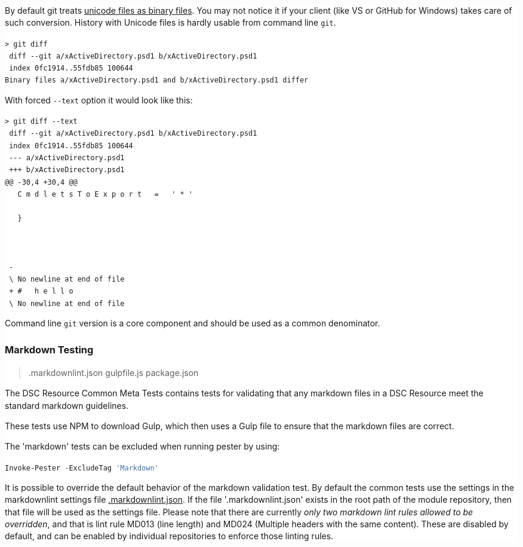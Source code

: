 By default git treats [unicode files as binary files](http://stackoverflow.com/questions/6855712/why-does-git-treat-this-text-file-as-a-binary-file).
You may not notice it if your client (like VS or GitHub for Windows) takes care
of such conversion.
History with Unicode files is hardly usable from command line `git`.

```dos
> git diff
 diff --git a/xActiveDirectory.psd1 b/xActiveDirectory.psd1
 index 0fc1914..55fdb85 100644
Binary files a/xActiveDirectory.psd1 and b/xActiveDirectory.psd1 differ
```

With forced `--text` option it would look like this:

```dos
> git diff --text
 diff --git a/xActiveDirectory.psd1 b/xActiveDirectory.psd1
 index 0fc1914..55fdb85 100644
 --- a/xActiveDirectory.psd1
 +++ b/xActiveDirectory.psd1
@@ -30,4 +30,4 @@
   C m d l e t s T o E x p o r t   =   ' * '

   }



 -
 \ No newline at end of file
 + #   h e l l o
 \ No newline at end of file
```

Command line `git` version is a core component and should be used as a common denominator.

### Markdown Testing

> .markdownlint.json
> gulpfile.js
> package.json

The DSC Resource Common Meta Tests contains tests for validating that any
markdown files in a DSC Resource meet the standard markdown guidelines.

These tests use NPM to download Gulp, which then uses a Gulp file to ensure
that the markdown files are correct.

The 'markdown' tests can be excluded when running pester by using:

```PowerShell
Invoke-Pester -ExcludeTag 'Markdown'
```

It is possible to override the default behavior of the markdown validation test.
By default the common tests use the settings in the markdownlint settings file
[.markdownlint.json](/.markdownlint.json). If the file '.markdownlint.json' exists
in the root path of the module repository, then that file will be used as the settings
file.
Please note that there are currently _only two markdown lint rules allowed to be
overridden_, and that is lint rule MD013 (line length) and MD024 (Multiple headers
with the same content). These are disabled by default, and can be enabled by
individual repositories to enforce those linting rules.
